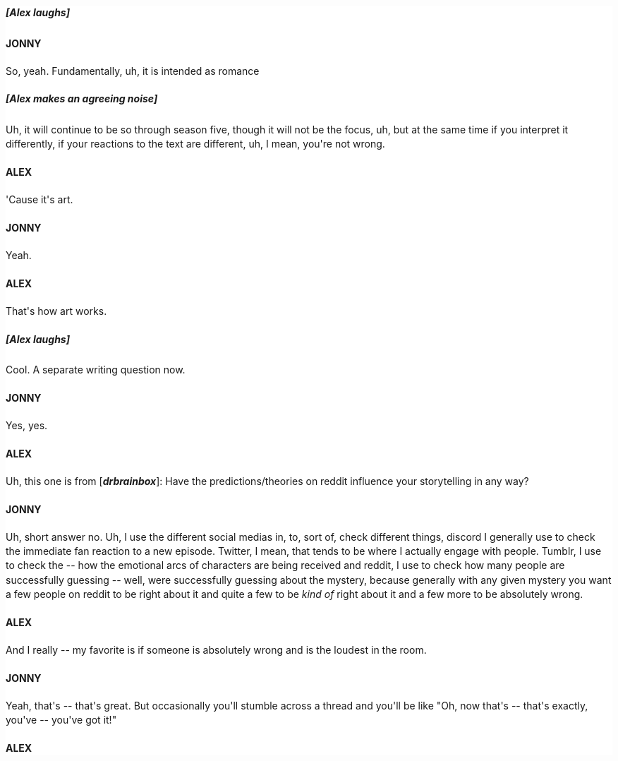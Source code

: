 ##### [Alex laughs]

#### JONNY

So, yeah. Fundamentally, uh, it is intended as romance 

##### [Alex makes an agreeing noise]

Uh, it will continue to be so through season five, though it will not be the focus, uh, but at the same time if you interpret it differently, if your reactions to the text are different, uh, I mean, you're not wrong.

#### ALEX

'Cause it's art.

#### JONNY

Yeah.

#### ALEX

That's how art works. 

##### [Alex laughs]

Cool. A separate writing question now.

#### JONNY

Yes, yes.

#### ALEX

Uh, this one is from [__*drbrainbox*__]: Have the predictions/theories on reddit influence your storytelling in any way?

#### JONNY

Uh, short answer no. Uh, I use the different social medias in, to, sort of, check different things, discord I generally use to check the immediate fan reaction to a new episode. Twitter, I mean, that tends to be where I actually engage with people. Tumblr, I use to check the -- how the emotional arcs of characters are being received and reddit, I use to check how many people are successfully guessing -- well, were successfully guessing about the mystery, because generally with any given mystery you want a few people on reddit to be right about it and quite a few to be *kind of* right about it and a few more to be absolutely wrong.

#### ALEX

And I really -- my favorite is if someone is absolutely wrong and is the loudest in the room.

#### JONNY

Yeah, that's -- that's great. But occasionally you'll stumble across a thread and you'll be like "Oh, now that's -- that's exactly, you've -- you've got it!"

#### ALEX


[^1]: Unsure about this, I think it's a French phrase?
[^2]: I think Jonny said "shit"
[^3]: Clearly said "fuck" here.